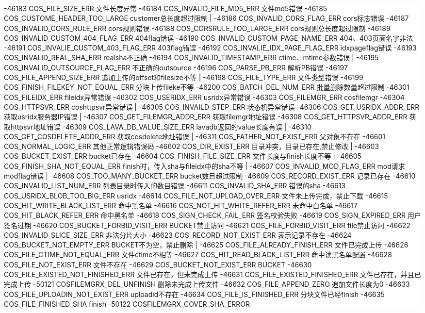 -46183 COS_FILE_SIZE_ERR 文件长度异常 
-46184 COS_INVALID_FILE_MD5_ERR 文件md5错误 
-46185 COS_CUSTOME_HEADER_TOO_LARGE customer总长度超过限制 |
-46186 COS_INVALID_CORS_FLAG_ERR cors标志错误 
-46187 COS_INVALID_CORS_RULE_ERR cors规则错误 
-46188 COS_CORSRULE_TOO_LARGE_ERR cors规则总长度超过限制
-46189 COS_INVALID_CUSTOM_404_FLAG_ERR 404flag错误 
-46190 COS_INVALID_CUSTOM_PAGE_NAME_ERR 404、403页面名字非法
-46191 COS_INVALIE_CUSTOM_403_FLAG_ERR 403flag错误 
-46192 COS_INVALIE_IDX_PAGE_FLAG_ERR idxpageflag错误
-46193 COS_INVALID_REAL_SHA_ERR realsha不正确 
-46194 COS_INVALID_TIMESTAMP_ERR ctime、mtime参数错误 |
-46195 COS_INVALID_OUTSOURCE_FLAG_ERR 不正确的outsource
-46196 COS_PARSE_PB_ERR 解析PB错误 
-46197 COS_FILE_APPEND_SIZE_ERR 追加上传的offset和filesize不等 |
-46198 COS_FILE_TYPE_ERR 文件类型错误 
-46199 COS_FINISH_FILEKEY_NOT_EQUAL_ERR 分块上传fileke不等 
-46200 COS_BATCH_DEL_NUM_ERR 批量删除数量超过限制 
-46301 COS_FILEIDX_ERR fileidx异常错误 
-46302 COS_USERIDX_ERR usridx异常错误 
-46303 COS_FILEMGR_ERR cosfilemgr 
-46304 COS_HTTPSVR_ERR coshttpsvr异常错误 |
-46305 COS_INVAILD_STEP_ERR 状态机异常错误 
-46306 COS_GET_USRIDX_ADDR_ERR 获取usridx服务器IP错误 |
-46307 COS_GET_FILEMGR_ADDR_ERR 获取filemgr地址错误
-46308 COS_GET_HTTPSVR_ADDR_ERR 获取httpsvr地址错误
-46309 COS_LAVA_DB_VALUE_SIZE_ERR lavadb返回的value长度有误 |
-46310 COS_GET_COSDELETE_ADDR_ERR 获取cosdelete地址错误 |
-46311 COS_FATHER_NOT_EXIST_ERR 父对象不存在 
-46601 COS_NORMAL_LOGIC_ERR 其他正常逻辑错误码 
-46602 COS_DIR_EXIST_ERR 目录冲突，目录已存在,禁止修改 |
-46603 COS_BUCKET_EXIST_ERR bucket已存在 
-46604 COS_FINISH_FILE_SIZE_ERR 文件长度与finish长度不等 |
-46605 COS_FINISH_SHA_NOT_EQUAL_ERR finish时，传入sha与fileidx中的sha不等 |
-46607 COS_INVALID_MOD_FLAG_ERR mod请求modflag错误 |
-46608 COS_TOO_MANY_BUCKET_ERR bucket数目超过限制 
-46609 COS_RECORD_EXIST_ERR 记录已存在 
-46610 COS_INVALID_LIST_NUM_ERR 列表目录时传入的数目错误 
-46611 COS_INVALID_SHA_ERR 错误的sha 
-46613 COS_USRIDX_BLOB_TOO_BIG_ERR usridx 
-46614 COS_FILE_NOT_UPLOAD_OVER_ERR 文件未上传完成，禁止下载 
-46615 COS_HIT_WRITE_BLACK_LIST_ERR 命中黑名单 
-46616 COS_NOT_HIT_WHITE_REFER_ERR 未命中白名单 
-46617 COS_HIT_BLACK_REFER_ERR 命中黑名单 
-46618 COS_SIGN_CHECK_FAIL_ERR 签名校验失败 
-46619 COS_SIGN_EXPIRED_ERR 用户签名过期 
-46620 COS_BUCKET_FORBID_VISIT_ERR BUCKET禁止访问 
-46621 COS_FILE_FORBID_VISIT_ERR file禁止访问 
-46622 COS_INVALID_SLICE_SIZE_ERR 非法分片大小 
-46623 COS_RECORD_NOT_EXIST_ERR 表示记录不存在 
-46624 COS_BUCKET_NOT_EMPTY_ERR BUCKET不为空，禁止删除 |
-46625 COS_FILE_ALREADY_FINISH_ERR 文件已完成上传 
-46626 COS_FILE_CTIME_NOT_EQUAL_ERR 文件ctime不相等 
-46627 COS_HIT_READ_BLACK_LIST_ERR 命中读黑名单配置 
-46628 COS_FILE_NOT_EXIST_ERR 文件不存在 
-46629 COS_BUCKET_NOT_EXIST_ERR BUCKET 
-46630 COS_FILE_EXISTED_NOT_FINISHED_ERR 文件已存在，但未完成上传 
-46631 COS_FILE_EXISTED_FINISHED_ERR 文件已存在，并且已完成上传
-50121 COSFILEMGRX_DEL_UNFINISH 删除未完成上传文件 
-46632 COS_FILE_APPEND_ZERO 追加文件长度为0 
-46633 COS_FILE_UPLOADIN_NOT_EXIST_ERR uploadid不存在 
-46634 COS_FILE_IS_FINISHED_ERR 分块文件已经finish 
-46635 COS_FILE_FINISHED_SHA finish 
-50122 COSFILEMGRX_COVER_SHA_ERROR 
